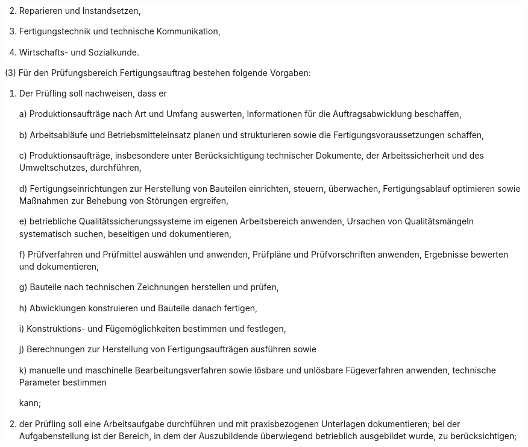 2.  Reparieren und Instandsetzen,


3.  Fertigungstechnik und technische Kommunikation,


4.  Wirtschafts- und Sozialkunde.




(3) Für den Prüfungsbereich Fertigungsauftrag bestehen folgende
Vorgaben:

1.  Der Prüfling soll nachweisen, dass er

    a)  Produktionsaufträge nach Art und Umfang auswerten, Informationen für
        die Auftragsabwicklung beschaffen,


    b)  Arbeitsabläufe und Betriebsmitteleinsatz planen und strukturieren
        sowie die Fertigungsvoraussetzungen schaffen,


    c)  Produktionsaufträge, insbesondere unter Berücksichtigung technischer
        Dokumente, der Arbeitssicherheit und des Umweltschutzes, durchführen,


    d)  Fertigungseinrichtungen zur Herstellung von Bauteilen einrichten,
        steuern, überwachen, Fertigungsablauf optimieren sowie Maßnahmen zur
        Behebung von Störungen ergreifen,


    e)  betriebliche Qualitätssicherungssysteme im eigenen Arbeitsbereich
        anwenden, Ursachen von Qualitätsmängeln systematisch suchen,
        beseitigen und dokumentieren,


    f)  Prüfverfahren und Prüfmittel auswählen und anwenden, Prüfpläne und
        Prüfvorschriften anwenden, Ergebnisse bewerten und dokumentieren,


    g)  Bauteile nach technischen Zeichnungen herstellen und prüfen,


    h)  Abwicklungen konstruieren und Bauteile danach fertigen,


    i)  Konstruktions- und Fügemöglichkeiten bestimmen und festlegen,


    j)  Berechnungen zur Herstellung von Fertigungsaufträgen ausführen sowie


    k)  manuelle und maschinelle Bearbeitungsverfahren sowie lösbare und
        unlösbare Fügeverfahren anwenden, technische Parameter bestimmen



    kann;


2.  der Prüfling soll eine Arbeitsaufgabe durchführen und mit
    praxisbezogenen Unterlagen dokumentieren; bei der Aufgabenstellung ist
    der Bereich, in dem der Auszubildende überwiegend betrieblich
    ausgebildet wurde, zu berücksichtigen;
